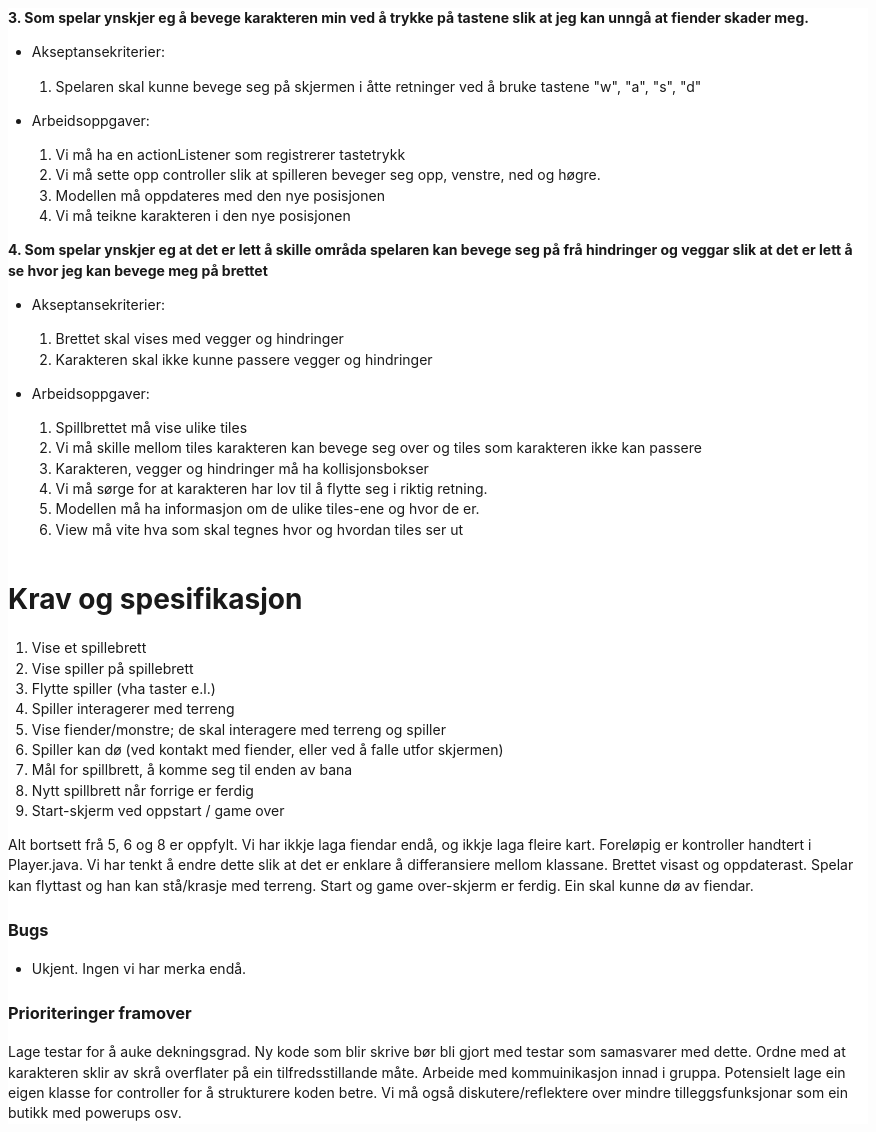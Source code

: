 **3. Som spelar ynskjer eg å bevege karakteren min ved å trykke på tastene slik at jeg kan unngå at fiender skader meg.**
* Akseptansekriterier:
	1. Spelaren skal kunne bevege seg på skjermen i åtte retninger ved å bruke tastene "w", "a", "s", "d"

* Arbeidsoppgaver:
	1. Vi må ha en actionListener som registrerer tastetrykk
	2. Vi må sette opp controller slik at spilleren beveger seg opp, venstre, ned og høgre.
	3. Modellen må oppdateres med den nye posisjonen
	4. Vi må teikne karakteren i den nye posisjonen
		
**4. Som spelar ynskjer eg at det er lett å skille områda spelaren kan bevege seg på frå hindringer og veggar slik at det er lett å se hvor jeg kan bevege meg på brettet**
* Akseptansekriterier:
	1. Brettet skal vises med vegger og hindringer
	2. Karakteren skal ikke kunne passere vegger og hindringer
	
* Arbeidsoppgaver:
	1. Spillbrettet må vise ulike tiles
	2. Vi må skille mellom tiles karakteren kan bevege seg over og tiles som karakteren ikke kan passere
	3. Karakteren, vegger og hindringer må ha kollisjonsbokser
	4. Vi må sørge for at karakteren har lov til å flytte seg i riktig retning.
	5. Modellen må ha informasjon om de ulike tiles-ene og hvor de er.
	6. View må vite hva som skal tegnes hvor og hvordan tiles ser ut


# Krav og spesifikasjon

1. Vise et spillebrett
2. Vise spiller på spillebrett
3. Flytte spiller (vha taster e.l.)
4. Spiller interagerer med terreng
5. Vise fiender/monstre; de skal interagere med terreng og spiller
6. Spiller kan dø (ved kontakt med fiender, eller ved å falle utfor skjermen)
7. Mål for spillbrett, å komme seg til enden av bana
8. Nytt spillbrett når forrige er ferdig
9. Start-skjerm ved oppstart / game over

Alt bortsett frå 5, 6 og 8 er oppfylt. Vi har ikkje laga fiendar endå, og ikkje laga fleire kart. Foreløpig er kontroller handtert i Player.java. Vi har tenkt å endre dette slik at det er enklare å differansiere mellom klassane. Brettet visast og oppdaterast. Spelar kan flyttast og han kan stå/krasje med terreng. Start og game over-skjerm er ferdig. Ein skal kunne dø av fiendar.


### Bugs
* Ukjent. Ingen vi har merka endå.


### Prioriteringer framover

Lage testar for å auke dekningsgrad. Ny kode som blir skrive bør bli gjort med testar som samasvarer med dette. Ordne med at karakteren sklir av skrå overflater på ein tilfredsstillande måte. Arbeide med kommuinikasjon innad i gruppa. Potensielt lage ein eigen klasse for controller for å strukturere koden betre. Vi må også diskutere/reflektere over mindre tilleggsfunksjonar som ein butikk med powerups osv. 
